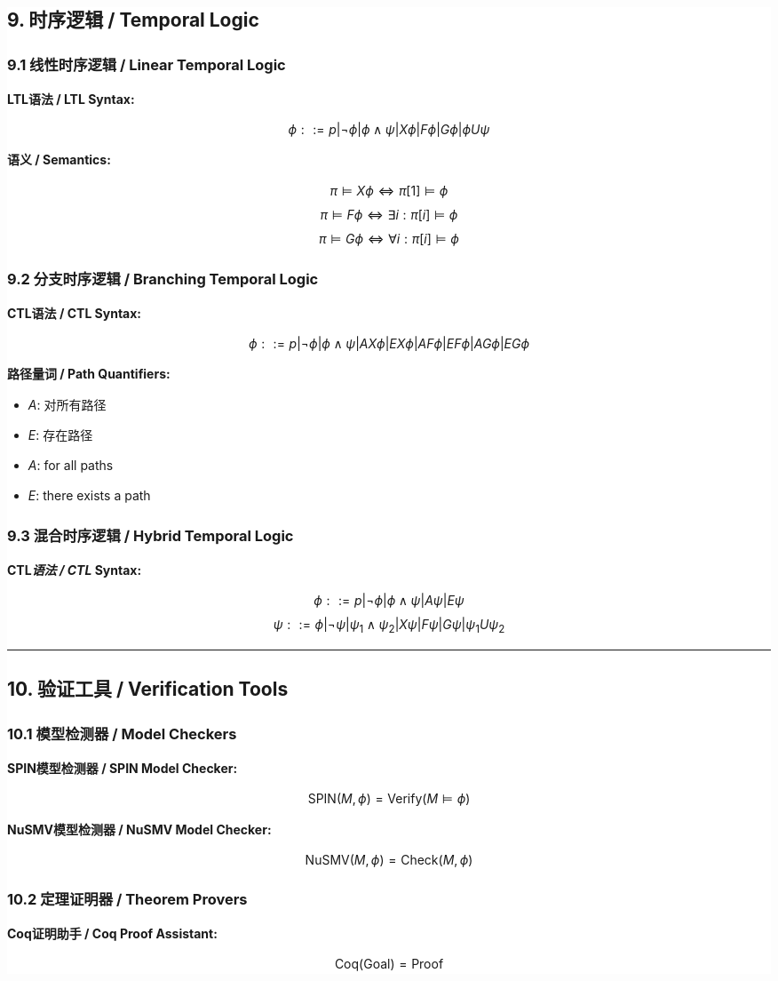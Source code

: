 ## 9. 时序逻辑 / Temporal Logic

### 9.1 线性时序逻辑 / Linear Temporal Logic

**LTL语法 / LTL Syntax:**

$$\phi ::= p | \neg \phi | \phi \land \psi | X \phi | F \phi | G \phi | \phi U \psi$$

**语义 / Semantics:**

$$\pi \models X \phi \Leftrightarrow \pi[1] \models \phi$$
$$\pi \models F \phi \Leftrightarrow \exists i : \pi[i] \models \phi$$
$$\pi \models G \phi \Leftrightarrow \forall i : \pi[i] \models \phi$$

### 9.2 分支时序逻辑 / Branching Temporal Logic

**CTL语法 / CTL Syntax:**

$$\phi ::= p | \neg \phi | \phi \land \psi | AX \phi | EX \phi | AF \phi | EF \phi | AG \phi | EG \phi$$

**路径量词 / Path Quantifiers:**

- $A$: 对所有路径
- $E$: 存在路径

- $A$: for all paths
- $E$: there exists a path

### 9.3 混合时序逻辑 / Hybrid Temporal Logic

**CTL*语法 / CTL* Syntax:**

$$\phi ::= p | \neg \phi | \phi \land \psi | A \psi | E \psi$$
$$\psi ::= \phi | \neg \psi | \psi_1 \land \psi_2 | X \psi | F \psi | G \psi | \psi_1 U \psi_2$$

---

## 10. 验证工具 / Verification Tools

### 10.1 模型检测器 / Model Checkers

**SPIN模型检测器 / SPIN Model Checker:**

$$\text{SPIN}(M, \phi) = \text{Verify}(M \models \phi)$$

**NuSMV模型检测器 / NuSMV Model Checker:**

$$\text{NuSMV}(M, \phi) = \text{Check}(M, \phi)$$

### 10.2 定理证明器 / Theorem Provers

**Coq证明助手 / Coq Proof Assistant:**

$$\text{Coq}(\text{Goal}) = \text{Proof}$$
